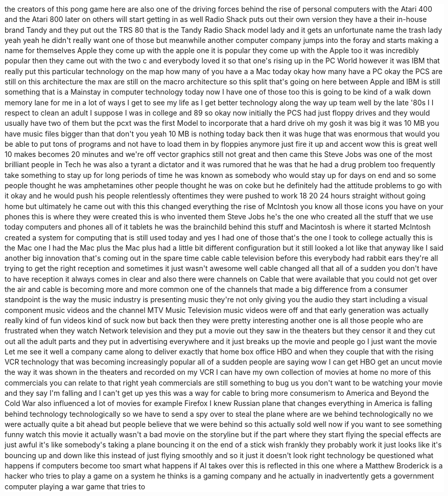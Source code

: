the creators of this pong game here are also one of the driving forces behind the rise of personal computers with the Atari 400 and the Atari 800 later on others will start getting in as well Radio Shack puts out their own version they have a their in-house brand Tandy and they put out the TRS 80 that is the Tandy Radio Shack model lady and it gets an unfortunate name the trash lady yeah yeah he didn't really want one of those but meanwhile another computer company jumps into the foray and starts making a name for themselves Apple they come up with the apple one it is popular they come up with the Apple too it was incredibly popular then they came out with the two c and everybody loved it so that one's rising up in the PC World however it was IBM that really put this particular technology on the map how many of you have a a Mac today okay how many have a PC okay the PCS are still on this architecture the max are still on the macro architecture so this split that's going on here between Apple and IBM is still something that is a Mainstay in computer technology today now I have one of those too this is going to be kind of a walk down memory lane for me in a lot of ways I get to see my life as I get better technology along the way up team well by the late '80s I I respect to clean an adult I suppose I was in college and 89 so okay now initially the PCS had just floppy drives and they would usually have two of them but the pcxt was the first Model to incorporate that a hard drive oh my gosh it was big it was 10 MB you have music files bigger than that don't you yeah 10 MB is nothing today back then it was huge that was enormous that would you be able to put tons of programs and not have to load them in by floppies anymore just fire it up and accent wow this is great well 10 makes becomes 20 minutes and we're off vector graphics still not great and then came this Steve Jobs was one of the most brilliant people in Tech he was also a tyrant a dictator and it was rumored that he was that he had a drug problem too frequently take something to stay up for long periods of time he was known as somebody who would stay up for days on end and so some people thought he was amphetamines other people thought he was on coke but he definitely had the attitude problems to go with it okay and he would push his people relentlessly oftentimes they were pushed to work 18 20 24 hours straight without going home but ultimately he came out with this this changed everything the rise of McIntosh you know all those icons you have on your phones this is where they were created this is who invented them Steve Jobs he's the one who created all the stuff that we use today computers and phones all of it tablets he was the brainchild behind this stuff and Macintosh is where it started McIntosh created a system for computing that is still used today and yes I had one of those that's the one I took to college actually this is the Mac one I had the Mac plus the Mac plus had a little bit different configuration but it still looked a lot like that anyway like I said another big innovation that's coming out in the spare time cable cable television before this everybody had rabbit ears they're all trying to get the right reception and sometimes it just wasn't awesome well cable changed all that all of a sudden you don't have to have reception it always comes in clear and also there were channels on Cable that were available that you could not get over the air and cable is becoming more and more common one of the channels that made a big difference from a consumer standpoint is the way the music industry is presenting music they're not only giving you the audio they start including a visual component music videos and the channel MTV Music Television music videos were off and that early generation was actually really kind of fun videos kind of suck now but back then they were pretty interesting another one is all those people who are frustrated when they watch Network television and they put a movie out they saw in the theaters but they censor it and they cut out all the adult parts and they put in advertising everywhere and it just breaks up the movie and people go I just want the movie Let me see it well a company came along to deliver exactly that home box office HBO and when they couple that with the rising VCR technology that was becoming increasingly popular all of a sudden people are saying wow I can get HBO get an uncut movie the way it was shown in the theaters and recorded on my VCR I can have my own collection of movies at home no more of this commercials you can relate to that right yeah commercials are still something to bug us you don't want to be watching your movie and they say I'm falling and I can't get up yes this was a way for cable to bring more consumerism to America and Beyond the Cold War also influenced a lot of movies for example Firefox I knew Russian plane that changes everything in America is falling behind technology technologically so we have to send a spy over to steal the plane where are we behind technologically no we were actually quite a bit ahead but people believe that we were behind so this actually sold well now if you want to see something funny watch this movie it actually wasn't a bad movie on the storyline but if the part where they start flying the special effects are just awful it's like somebody's taking a plane bouncing it on the end of a stick wish frankly they probably work it just looks like it's bouncing up and down like this instead of just flying smoothly and so it just it doesn't look right technology be questioned what happens if computers become too smart what happens if AI takes over this is reflected in this one where a Matthew Broderick is a hacker who tries to play a game on a system he thinks is a gaming company and he actually in inadvertently gets a government computer playing a war game that tries to